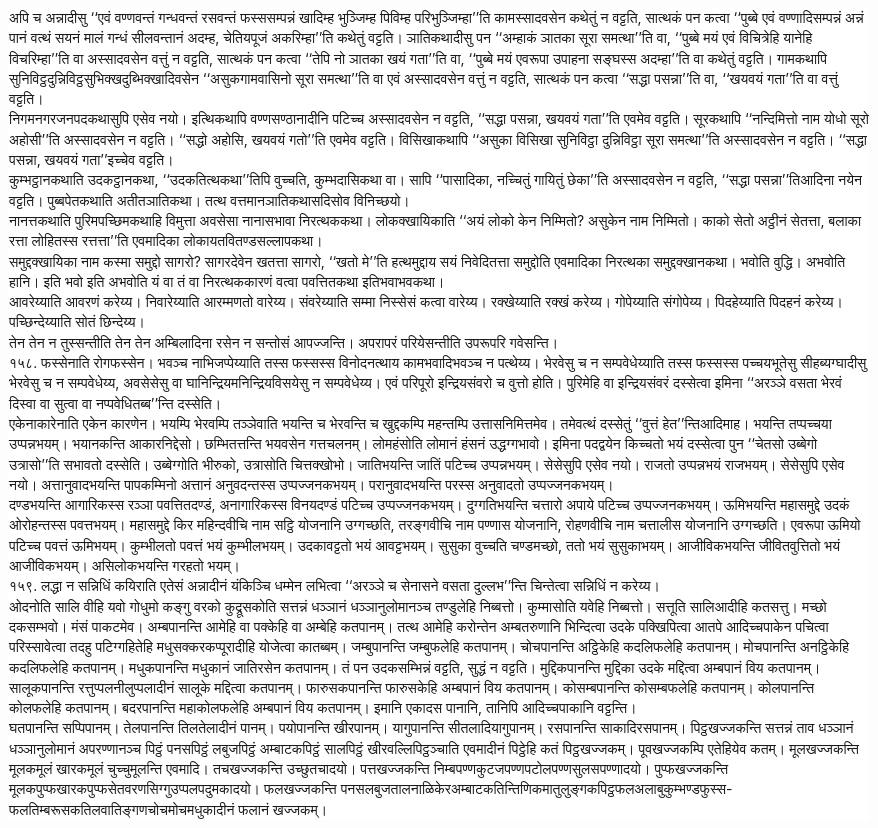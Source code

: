 अपि च अन्नादीसु ‘‘एवं वण्णवन्तं गन्धवन्तं रसवन्तं फस्ससम्पन्नं खादिम्ह भुञ्जिम्ह पिविम्ह परिभुञ्जिम्हा’’ति कामस्सादवसेन कथेतुं न वट्टति, सात्थकं पन कत्वा ‘‘पुब्बे एवं वण्णादिसम्पन्नं अन्नं पानं वत्थं सयनं मालं गन्धं सीलवन्तानं अदम्ह, चेतियपूजं अकरिम्हा’’ति कथेतुं वट्टति। ञातिकथादीसु पन ‘‘अम्हाकं ञातका सूरा समत्था’’ति वा, ‘‘पुब्बे मयं एवं विचित्रेहि यानेहि विचरिम्हा’’ति वा अस्सादवसेन वत्तुं न वट्टति, सात्थकं पन कत्वा ‘‘तेपि नो ञातका खयं गता’’ति वा, ‘‘पुब्बे मयं एवरूपा उपाहना सङ्घस्स अदम्हा’’ति वा कथेतुं वट्टति। गामकथापि सुनिविट्ठदुन्निविट्ठसुभिक्खदुब्भिक्खादिवसेन ‘‘असुकगामवासिनो सूरा समत्था’’ति वा एवं अस्सादवसेन वत्तुं न वट्टति, सात्थकं पन कत्वा ‘‘सद्धा पसन्ना’’ति वा, ‘‘खयवयं गता’’ति वा वत्तुं वट्टति।  
निगमनगरजनपदकथासुपि एसेव नयो। इत्थिकथापि वण्णसण्ठानादीनि पटिच्च अस्सादवसेन न वट्टति, ‘‘सद्धा पसन्ना, खयवयं गता’’ति एवमेव वट्टति। सूरकथापि ‘‘नन्दिमित्तो नाम योधो सूरो अहोसी’’ति अस्सादवसेन न वट्टति। ‘‘सद्धो अहोसि, खयवयं गतो’’ति एवमेव वट्टति। विसिखाकथापि ‘‘असुका विसिखा सुनिविट्ठा दुन्निविट्ठा सूरा समत्था’’ति अस्सादवसेन न वट्टति। ‘‘सद्धा पसन्ना, खयवयं गता’’इच्चेव वट्टति।  
कुम्भट्ठानकथाति उदकट्ठानकथा, ‘‘उदकतित्थकथा’’तिपि वुच्चति, कुम्भदासिकथा वा। सापि ‘‘पासादिका, नच्चितुं गायितुं छेका’’ति अस्सादवसेन न वट्टति, ‘‘सद्धा पसन्ना’’तिआदिना नयेन वट्टति। पुब्बपेतकथाति अतीतञातिकथा। तत्थ वत्तमानञातिकथासदिसोव विनिच्छयो।  
नानत्तकथाति पुरिमपच्छिमकथाहि विमुत्ता अवसेसा नानासभावा निरत्थककथा। लोकक्खायिकाति ‘‘अयं लोको केन निम्मितो? असुकेन नाम निम्मितो। काको सेतो अट्ठीनं सेतत्ता, बलाका रत्ता लोहितस्स रत्तत्ता’’ति एवमादिका लोकायतवितण्डसल्लापकथा।  
समुद्दक्खायिका नाम कस्मा समुद्दो सागरो? सागरदेवेन खतत्ता सागरो, ‘‘खतो मे’’ति हत्थमुद्दाय सयं निवेदितत्ता समुद्दोति एवमादिका निरत्थका समुद्दक्खानकथा। भवोति वुद्धि। अभवोति हानि। इति भवो इति अभवोति यं वा तं वा निरत्थककारणं वत्वा पवत्तितकथा इतिभवाभवकथा।  
आवरेय्याति आवरणं करेय्य। निवारेय्याति आरम्मणतो वारेय्य। संवरेय्याति सम्मा निस्सेसं कत्वा वारेय्य। रक्खेय्याति रक्खं करेय्य। गोपेय्याति संगोपेय्य। पिदहेय्याति पिदहनं करेय्य। पच्छिन्देय्याति सोतं छिन्देय्य।  
तेन तेन न तुस्सन्तीति तेन तेन अम्बिलादिना रसेन न सन्तोसं आपज्जन्ति। अपरापरं परियेसन्तीति उपरूपरि गवेसन्ति।  
१५८. फस्सेनाति रोगफस्सेन। भवञ्च नाभिजप्पेय्याति तस्स फस्सस्स विनोदनत्थाय कामभवादिभवञ्च न पत्थेय्य। भेरवेसु च न सम्पवेधेय्याति तस्स फस्सस्स पच्चयभूतेसु सीहब्यग्घादीसु भेरवेसु च न सम्पवेधेय्य, अवसेसेसु वा घानिन्द्रियमनिन्द्रियविसयेसु न सम्पवेधेय्य। एवं परिपूरो इन्द्रियसंवरो च वुत्तो होति। पुरिमेहि वा इन्द्रियसंवरं दस्सेत्वा इमिना ‘‘अरञ्ञे वसता भेरवं दिस्वा वा सुत्वा वा नप्पवेधितब्ब’’न्ति दस्सेति।  
एकेनाकारेनाति एकेन कारणेन। भयम्पि भेरवम्पि तञ्ञेवाति भयन्ति च भेरवन्ति च खुद्दकम्पि महन्तम्पि उत्तासनिमित्तमेव। तमेवत्थं दस्सेतुं ‘‘वुत्तं हेत’’न्तिआदिमाह। भयन्ति तप्पच्चया उप्पन्नभयम्। भयानकन्ति आकारनिद्देसो। छम्भितत्तन्ति भयवसेन गत्तचलनम्। लोमहंसोति लोमानं हंसनं उद्धग्गभावो। इमिना पदद्वयेन किच्चतो भयं दस्सेत्वा पुन ‘‘चेतसो उब्बेगो उत्रासो’’ति सभावतो दस्सेति। उब्बेग्गोति भीरुको, उत्रासोति चित्तक्खोभो। जातिभयन्ति जातिं पटिच्च उप्पन्नभयम्। सेसेसुपि एसेव नयो। राजतो उप्पन्नभयं राजभयम्। सेसेसुपि एसेव नयो। अत्तानुवादभयन्ति पापकम्मिनो अत्तानं अनुवदन्तस्स उप्पज्जनकभयम्। परानुवादभयन्ति परस्स अनुवादतो उप्पज्जनकभयम्।  
दण्डभयन्ति आगारिकस्स रञ्ञा पवत्तितदण्डं, अनागारिकस्स विनयदण्डं पटिच्च उप्पज्जनकभयम्। दुग्गतिभयन्ति चत्तारो अपाये पटिच्च उप्पज्जनकभयम्। ऊमिभयन्ति महासमुद्दे उदकं ओरोहन्तस्स पवत्तभयम्। महासमुद्दे किर महिन्दवीचि नाम सट्ठि योजनानि उग्गच्छति, तरङ्गवीचि नाम पण्णास योजनानि, रोहणवीचि नाम चत्तालीस योजनानि उग्गच्छति। एवरूपा ऊमियो पटिच्च पवत्तं ऊमिभयम्। कुम्भीलतो पवत्तं भयं कुम्भीलभयम्। उदकावट्टतो भयं आवट्टभयम्। सुसुका वुच्चति चण्डमच्छो, ततो भयं सुसुकाभयम्। आजीविकभयन्ति जीवितवुत्तितो भयं आजीविकभयम्। असिलोकभयन्ति गरहतो भयम्।  
१५९. लद्धा न सन्निधिं कयिराति एतेसं अन्नादीनं यंकिञ्चि धम्मेन लभित्वा ‘‘अरञ्ञे च सेनासने वसता दुल्लभ’’न्ति चिन्तेत्वा सन्निधिं न करेय्य।  
ओदनोति सालि वीहि यवो गोधुमो कङ्गु वरको कुद्रूसकोति सत्तन्नं धञ्ञानं धञ्ञानुलोमानञ्च तण्डुलेहि निब्बत्तो। कुम्मासोति यवेहि निब्बत्तो। सत्तूति सालिआदीहि कतसत्तु। मच्छो दकसम्भवो। मंसं पाकटमेव। अम्बपानन्ति आमेहि वा पक्केहि वा अम्बेहि कतपानम्। तत्थ आमेहि करोन्तेन अम्बतरुणानि भिन्दित्वा उदके पक्खिपित्वा आतपे आदिच्चपाकेन पचित्वा परिस्सावेत्वा तदहु पटिग्गहितेहि मधुसक्करकप्पूरादीहि योजेत्वा कातब्बम्। जम्बुपानन्ति जम्बुफलेहि कतपानम्। चोचपानन्ति अट्ठिकेहि कदलिफलेहि कतपानम्। मोचपानन्ति अनट्ठिकेहि कदलिफलेहि कतपानम्। मधुकपानन्ति मधुकानं जातिरसेन कतपानम्। तं पन उदकसम्भिन्नं वट्टति, सुद्धं न वट्टति। मुद्दिकपानन्ति मुद्दिका उदके मद्दित्वा अम्बपानं विय कतपानम्। सालूकपानन्ति रत्तुप्पलनीलुप्पलादीनं सालूके मद्दित्वा कतपानम्। फारुसकपानन्ति फारुसकेहि अम्बपानं विय कतपानम्। कोसम्बपानन्ति कोसम्बफलेहि कतपानम्। कोलपानन्ति कोलफलेहि कतपानम्। बदरपानन्ति महाकोलफलेहि अम्बपानं विय कतपानम्। इमानि एकादस पानानि, तानिपि आदिच्चपाकानि वट्टन्ति।  
घतपानन्ति सप्पिपानम्। तेलपानन्ति तिलतेलादीनं पानम्। पयोपानन्ति खीरपानम्। यागुपानन्ति सीतलादियागुपानम्। रसपानन्ति साकादिरसपानम्। पिट्ठखज्जकन्ति सत्तन्नं ताव धञ्ञानं धञ्ञानुलोमानं अपरण्णानञ्च पिट्ठं पनसपिट्ठं लबुजपिट्ठं अम्बाटकपिट्ठं सालपिट्ठं खीरवल्लिपिट्ठञ्चाति एवमादीनं पिट्ठेहि कतं पिट्ठखज्जकम्। पूवखज्जकम्पि एतेहियेव कतम्। मूलखज्जकन्ति मूलकमूलं खारकमूलं चुच्चुमूलन्ति एवमादि। तचखज्जकन्ति उच्छुतचादयो। पत्तखज्जकन्ति निम्बपण्णकुटजपण्णपटोलपण्णसुलसपण्णादयो। पुप्फखज्जकन्ति मूलकपुप्फखारकपुप्फसेतवरणसिग्गुउप्पलपदुमकादयो। फलखज्जकन्ति पनसलबुजतालनाळिकेरअम्बाटकतिन्तिणिकमातुलुङ्गकपिट्ठफलअलाबुकुम्भण्डफुस्स- फलतिम्बरूसकतिलवातिङ्गणचोचमोचमधुकादीनं फलानं खज्जकम्।  